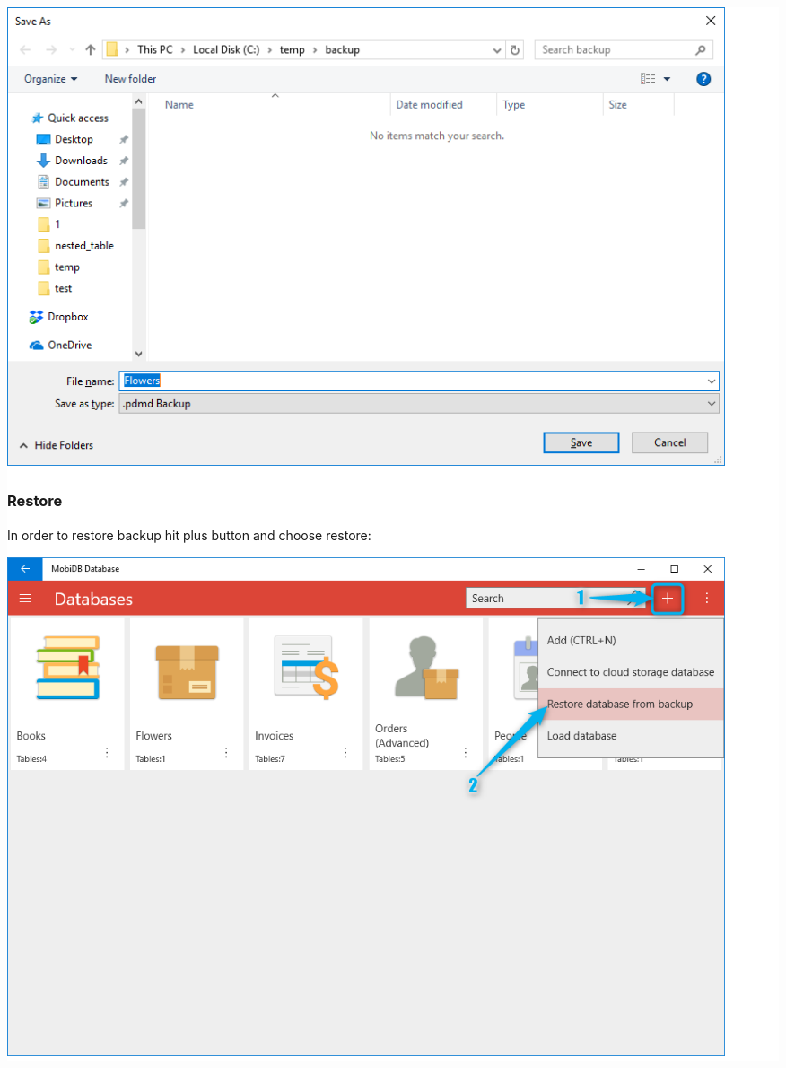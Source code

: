 <img src="../../images/backup/save_path.png"  style="width:800px"/>

### Restore

In order to restore backup hit plus button and choose restore:

<img src="../../images/backup/restore.png"  style="width:800px"/>
